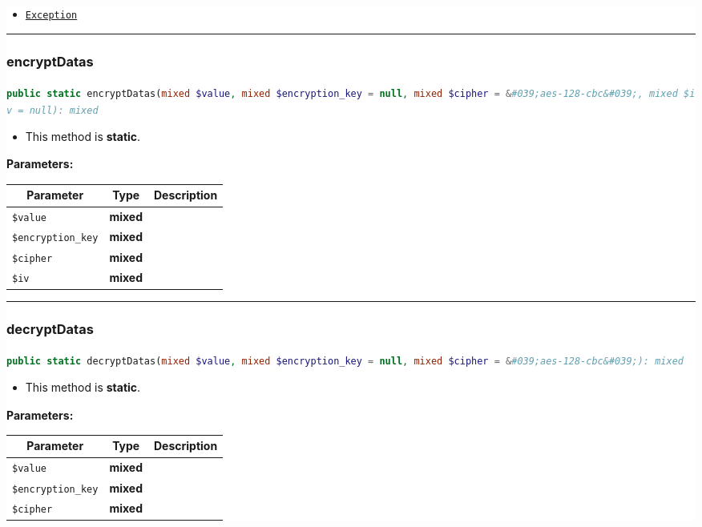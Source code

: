 - [`Exception`](./Exception.md)



***

### encryptDatas



```php
public static encryptDatas(mixed $value, mixed $encryption_key = null, mixed $cipher = &#039;aes-128-cbc&#039;, mixed $iv = null): mixed
```



* This method is **static**.




**Parameters:**

| Parameter | Type | Description |
|-----------|------|-------------|
| `$value` | **mixed** |  |
| `$encryption_key` | **mixed** |  |
| `$cipher` | **mixed** |  |
| `$iv` | **mixed** |  |





***

### decryptDatas



```php
public static decryptDatas(mixed $value, mixed $encryption_key = null, mixed $cipher = &#039;aes-128-cbc&#039;): mixed
```



* This method is **static**.




**Parameters:**

| Parameter | Type | Description |
|-----------|------|-------------|
| `$value` | **mixed** |  |
| `$encryption_key` | **mixed** |  |
| `$cipher` | **mixed** |  |
